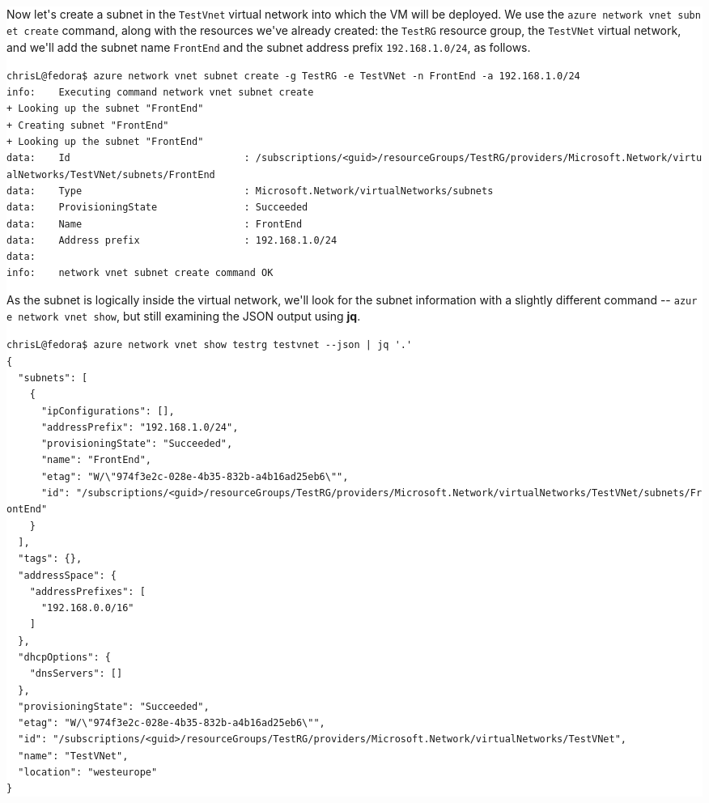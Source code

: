 Now let's create a subnet in the `TestVnet` virtual network into which the VM will be deployed. We use the `azure network vnet subnet create` command, along with the resources we've already created: the `TestRG` resource group, the `TestVNet` virtual network, and we'll add the subnet name `FrontEnd` and the subnet address prefix `192.168.1.0/24`, as follows.

```
chrisL@fedora$ azure network vnet subnet create -g TestRG -e TestVNet -n FrontEnd -a 192.168.1.0/24
info:    Executing command network vnet subnet create
+ Looking up the subnet "FrontEnd"
+ Creating subnet "FrontEnd"
+ Looking up the subnet "FrontEnd"
data:    Id                              : /subscriptions/<guid>/resourceGroups/TestRG/providers/Microsoft.Network/virtualNetworks/TestVNet/subnets/FrontEnd
data:    Type                            : Microsoft.Network/virtualNetworks/subnets
data:    ProvisioningState               : Succeeded
data:    Name                            : FrontEnd
data:    Address prefix                  : 192.168.1.0/24
data:
info:    network vnet subnet create command OK
```

As the subnet is logically inside the virtual network, we'll look for the subnet information with a slightly different command -- `azure network vnet show`, but still examining the JSON output using **jq**.

```
chrisL@fedora$ azure network vnet show testrg testvnet --json | jq '.'
{
  "subnets": [
    {
      "ipConfigurations": [],
      "addressPrefix": "192.168.1.0/24",
      "provisioningState": "Succeeded",
      "name": "FrontEnd",
      "etag": "W/\"974f3e2c-028e-4b35-832b-a4b16ad25eb6\"",
      "id": "/subscriptions/<guid>/resourceGroups/TestRG/providers/Microsoft.Network/virtualNetworks/TestVNet/subnets/FrontEnd"
    }
  ],
  "tags": {},
  "addressSpace": {
    "addressPrefixes": [
      "192.168.0.0/16"
    ]
  },
  "dhcpOptions": {
    "dnsServers": []
  },
  "provisioningState": "Succeeded",
  "etag": "W/\"974f3e2c-028e-4b35-832b-a4b16ad25eb6\"",
  "id": "/subscriptions/<guid>/resourceGroups/TestRG/providers/Microsoft.Network/virtualNetworks/TestVNet",
  "name": "TestVNet",
  "location": "westeurope"
}
```
